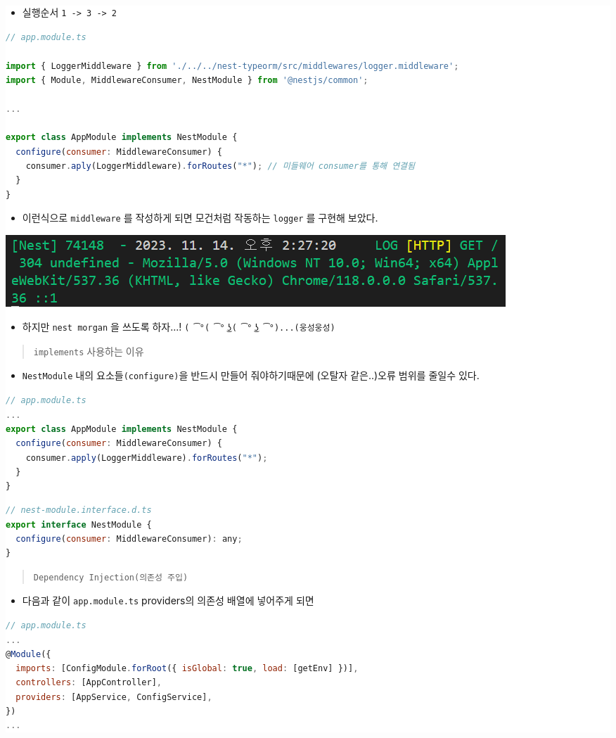 - 실행순서 `1 -> 3 -> 2`

```js
// app.module.ts

import { LoggerMiddleware } from './../../nest-typeorm/src/middlewares/logger.middleware';
import { Module, MiddlewareConsumer, NestModule } from '@nestjs/common';

...

export class AppModule implements NestModule {
  configure(consumer: MiddlewareConsumer) {
    consumer.aply(LoggerMiddleware).forRoutes("*"); // 미들웨어 consumer를 통해 연결됨
  }
}
```

- 이런식으로 `middleware` 를 작성하게 되면 모건처럼 작동하는 `logger` 를 구현해 보았다.

![01_nestinit210](./img/01_nestinit210.png)

- 하지만 `nest morgan` 을 쓰도록 하자...! `( ͡°( ͡° ͜ʖ( ͡° ͜ʖ ͡°)...(웅성웅성)`

> `implements` 사용하는 이유

- `NestModule` 내의 요소들`(configure)`을 반드시 만들어 줘야하기때문에 (오탈자 같은..)오류 범위를 줄일수 있다.

```js
// app.module.ts
...
export class AppModule implements NestModule {
  configure(consumer: MiddlewareConsumer) {
    consumer.apply(LoggerMiddleware).forRoutes("*");
  }
}

```

```js
// nest-module.interface.d.ts
export interface NestModule {
  configure(consumer: MiddlewareConsumer): any;
}
```

> `Dependency Injection(의존성 주입)`

- 다음과 같이 `app.module.ts` providers의 의존성 배열에 넣어주게 되면

```js
// app.module.ts
...
@Module({
  imports: [ConfigModule.forRoot({ isGlobal: true, load: [getEnv] })],
  controllers: [AppController],
  providers: [AppService, ConfigService],
})
...
```
